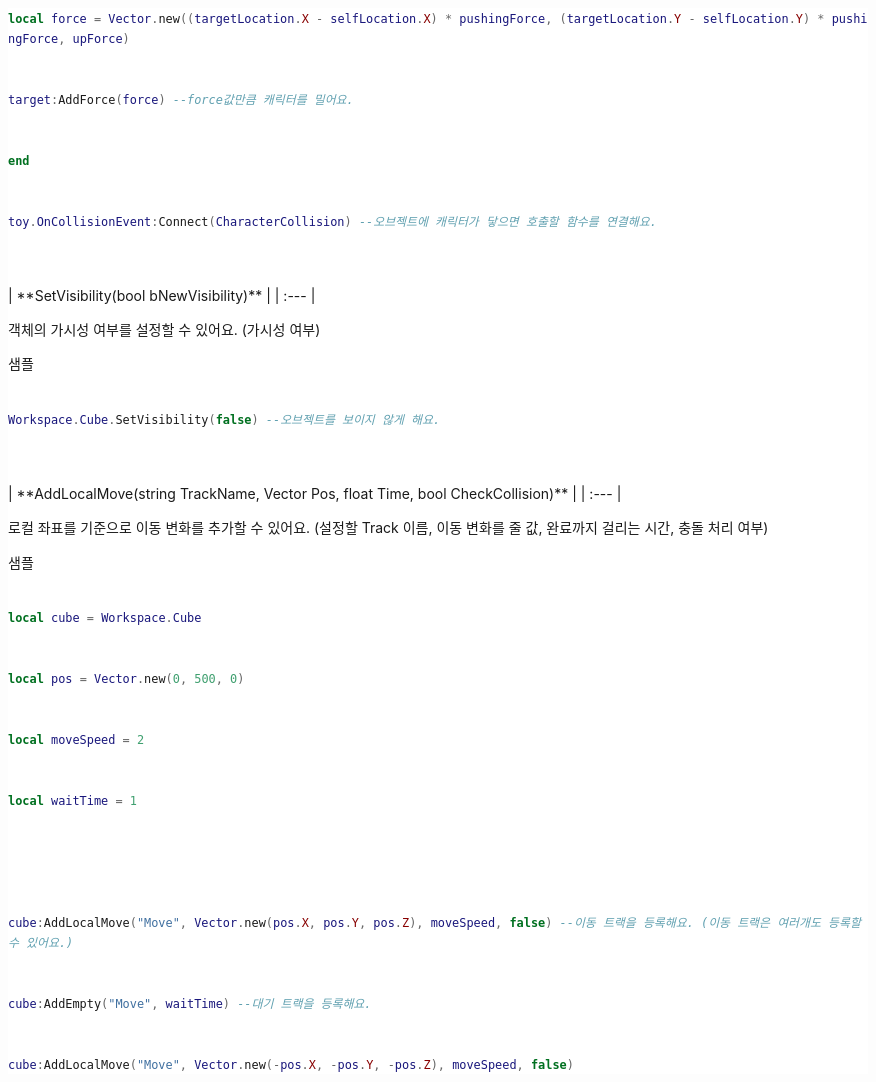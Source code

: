 ```lua
local force = Vector.new((targetLocation.X - selfLocation.X) * pushingForce, (targetLocation.Y - selfLocation.Y) * pushingForce, upForce) 


target:AddForce(force) --force값만큼 캐릭터를 밀어요. 


end 


toy.OnCollisionEvent:Connect(CharacterCollision) --오브젝트에 캐릭터가 닿으면 호출할 함수를 연결해요. 


``` 

<br>
<br>
| **SetVisibility(bool bNewVisibility)** |
| :--- |

객체의 가시성 여부를 설정할 수 있어요. (가시성 여부) 

샘플

```lua

Workspace.Cube.SetVisibility(false) --오브젝트를 보이지 않게 해요. 


``` 

<br>
<br>
| **AddLocalMove(string TrackName, Vector Pos, float Time, bool CheckCollision)** |
| :--- |

로컬 좌표를 기준으로 이동 변화를 추가할 수 있어요. (설정할 Track 이름, 이동 변화를 줄 값, 완료까지 걸리는 시간, 충돌 처리 여부) 

샘플

```lua

local cube = Workspace.Cube 


local pos = Vector.new(0, 500, 0) 


local moveSpeed = 2 


local waitTime = 1 


 


cube:AddLocalMove("Move", Vector.new(pos.X, pos.Y, pos.Z), moveSpeed, false) --이동 트랙을 등록해요. (이동 트랙은 여러개도 등록할 수 있어요.) 


cube:AddEmpty("Move", waitTime) --대기 트랙을 등록해요. 


cube:AddLocalMove("Move", Vector.new(-pos.X, -pos.Y, -pos.Z), moveSpeed, false) 


```
